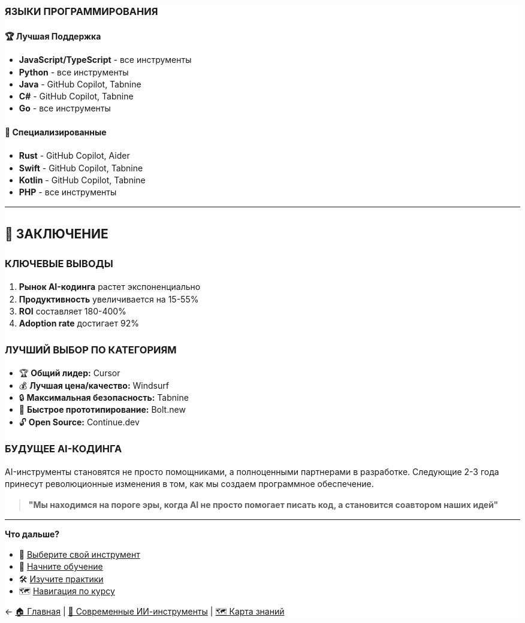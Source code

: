 ### **ЯЗЫКИ ПРОГРАММИРОВАНИЯ**

#### 🏆 **Лучшая Поддержка**
- **JavaScript/TypeScript** - все инструменты
- **Python** - все инструменты  
- **Java** - GitHub Copilot, Tabnine
- **C#** - GitHub Copilot, Tabnine
- **Go** - все инструменты

#### 🔧 **Специализированные**
- **Rust** - GitHub Copilot, Aider
- **Swift** - GitHub Copilot, Tabnine
- **Kotlin** - GitHub Copilot, Tabnine
- **PHP** - все инструменты

---

## 🎉 ЗАКЛЮЧЕНИЕ

### **КЛЮЧЕВЫЕ ВЫВОДЫ**

1. **Рынок AI-кодинга** растет экспоненциально
2. **Продуктивность** увеличивается на 15-55%
3. **ROI** составляет 180-400%
4. **Adoption rate** достигает 92%

### **ЛУЧШИЙ ВЫБОР ПО КАТЕГОРИЯМ**

- 🏆 **Общий лидер:** Cursor
- 💰 **Лучшая цена/качество:** Windsurf  
- 🔒 **Максимальная безопасность:** Tabnine
- 🚀 **Быстрое прототипирование:** Bolt.new
- 🔓 **Open Source:** Continue.dev

### **БУДУЩЕЕ AI-КОДИНГА**

AI-инструменты становятся не просто помощниками, а полноценными партнерами в разработке. Следующие 2-3 года принесут революционные изменения в том, как мы создаем программное обеспечение.

> **"Мы находимся на пороге эры, когда AI не просто помогает писать код, а становится соавтором наших идей"**

---

**Что дальше?**
- 🎯 [Выберите свой инструмент](🤖%20СОВРЕМЕННЫЕ%20ИИ-ИНСТРУМЕНТЫ%202025.md)
- 🌱 [Начните обучение](🌱%20ПУТЬ%20НОВИЧКА.md)
- 🛠️ [Изучите практики](🛠️%20ИНСТРУМЕНТЫ/)
- 🗺️ [Навигация по курсу](🗺️%20КАРТА%20ЗНАНИЙ.md)

← [🏠 Главная](🏠%20БИБЛИЯ%20ВАЙБКОДИНГА.md) | [🤖 Современные ИИ-инструменты](🤖%20СОВРЕМЕННЫЕ%20ИИ-ИНСТРУМЕНТЫ%202025.md) | [🗺️ Карта знаний](🗺️%20КАРТА%20ЗНАНИЙ.md) 